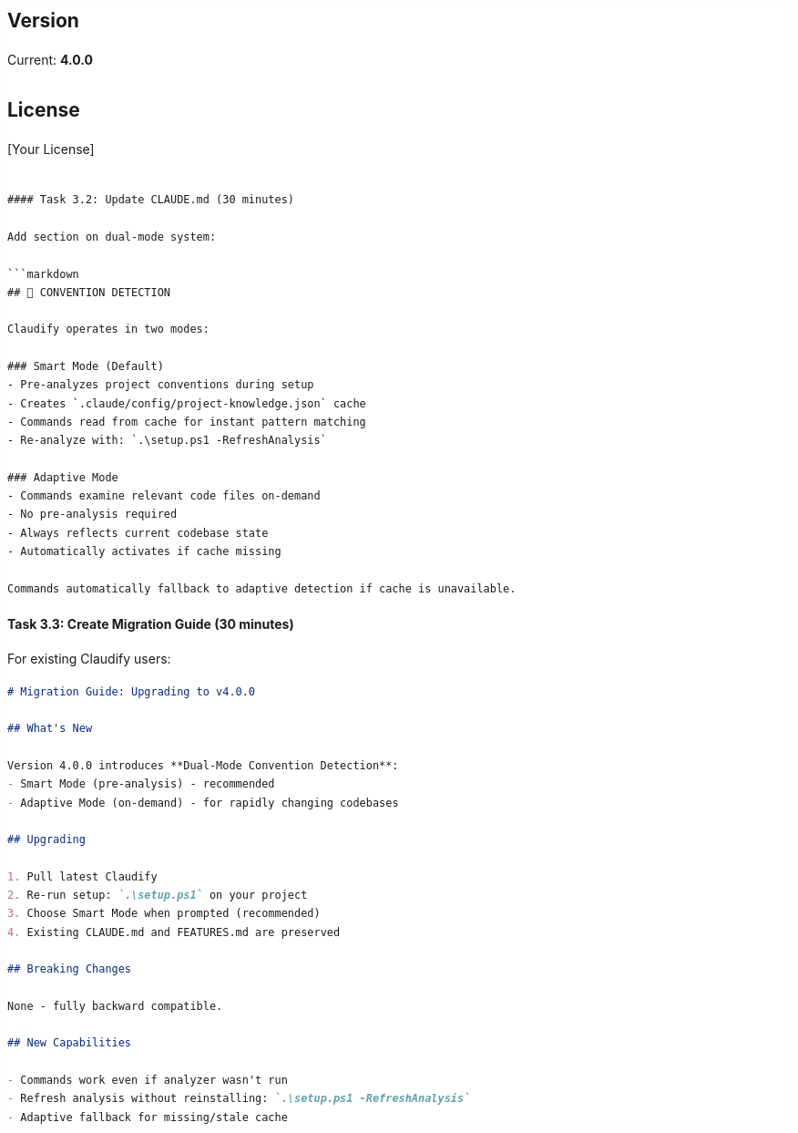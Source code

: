 ## Version

Current: **4.0.0**

## License

[Your License]
```

#### Task 3.2: Update CLAUDE.md (30 minutes)

Add section on dual-mode system:

```markdown
## 🎯 CONVENTION DETECTION

Claudify operates in two modes:

### Smart Mode (Default)
- Pre-analyzes project conventions during setup
- Creates `.claude/config/project-knowledge.json` cache
- Commands read from cache for instant pattern matching
- Re-analyze with: `.\setup.ps1 -RefreshAnalysis`

### Adaptive Mode
- Commands examine relevant code files on-demand
- No pre-analysis required
- Always reflects current codebase state
- Automatically activates if cache missing

Commands automatically fallback to adaptive detection if cache is unavailable.
```

#### Task 3.3: Create Migration Guide (30 minutes)

For existing Claudify users:

```markdown
# Migration Guide: Upgrading to v4.0.0

## What's New

Version 4.0.0 introduces **Dual-Mode Convention Detection**:
- Smart Mode (pre-analysis) - recommended
- Adaptive Mode (on-demand) - for rapidly changing codebases

## Upgrading

1. Pull latest Claudify
2. Re-run setup: `.\setup.ps1` on your project
3. Choose Smart Mode when prompted (recommended)
4. Existing CLAUDE.md and FEATURES.md are preserved

## Breaking Changes

None - fully backward compatible.

## New Capabilities

- Commands work even if analyzer wasn't run
- Refresh analysis without reinstalling: `.\setup.ps1 -RefreshAnalysis`
- Adaptive fallback for missing/stale cache
```
